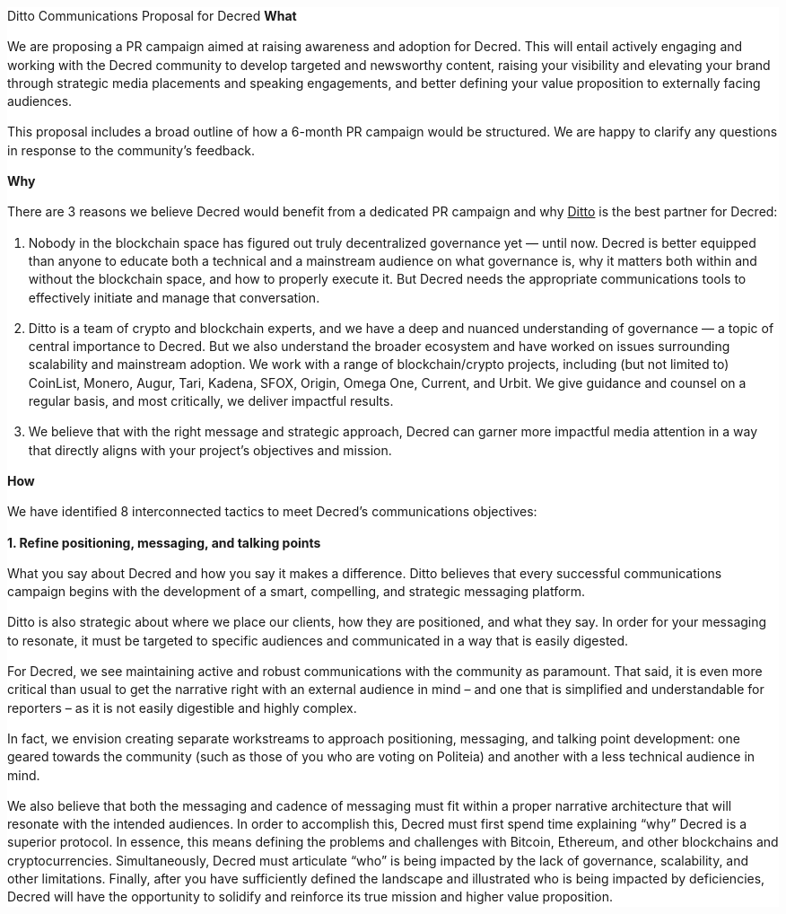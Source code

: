 Ditto Communications Proposal for Decred
**What**

We are proposing a PR campaign aimed at raising awareness and adoption for Decred. This will entail actively engaging and working with the Decred community to develop targeted and newsworthy content, raising your visibility and elevating your brand through strategic media placements and speaking engagements, and better defining your value proposition to externally facing audiences. 

This proposal includes a broad outline of how a 6-month PR campaign would be structured. We are happy to clarify any questions in response to the community’s feedback.

**Why**

There are 3 reasons we believe Decred would benefit from a dedicated PR campaign and why [Ditto](https://www.dittopr.co/) is the best partner for Decred: 

1. Nobody in the blockchain space has figured out truly decentralized governance yet — until now. Decred is better equipped than anyone to educate both a technical and a mainstream audience on what governance is, why it matters both within and without the blockchain space, and how to properly execute it. But Decred needs the appropriate communications tools to effectively initiate and manage that conversation.

2. Ditto is a team of crypto and blockchain experts, and we have a deep and nuanced understanding of governance — a topic of central importance to Decred. But we also understand the broader ecosystem and have worked on issues surrounding scalability and mainstream adoption. We work with a range of blockchain/crypto projects, including (but not limited to) CoinList, Monero, Augur, Tari, Kadena, SFOX, Origin, Omega One, Current, and Urbit. We give guidance and counsel on a regular basis, and most critically, we deliver impactful results.

3. We believe that with the right message and strategic approach, Decred can garner more impactful media attention in a way that directly aligns with your project’s objectives and mission.

**How**

We have identified 8 interconnected tactics to meet Decred’s communications objectives: 

**1. Refine positioning, messaging, and talking points**

What you say about Decred and how you say it makes a difference. Ditto believes that every successful communications campaign begins with the development of a smart, compelling, and strategic messaging platform.

Ditto is also strategic about where we place our clients, how they are positioned, and what they say. In order for your messaging to resonate, it must be targeted to specific audiences and communicated in a way that is easily digested.   

For Decred, we see maintaining active and robust communications with the community as paramount. That said, it is even more critical than usual to get the narrative right with an external audience in mind – and one that is simplified and understandable for reporters – as it is not easily digestible and highly complex.  

In fact, we envision creating separate workstreams to approach positioning, messaging, and talking point development: one geared towards the community (such as those of you who are voting on Politeia) and another with a less technical audience in mind.  

We also believe that both the messaging and cadence of messaging must fit within a proper narrative architecture that will resonate with the intended audiences. In order to accomplish this, Decred must first spend time explaining “why” Decred is a superior protocol. In essence, this means defining the problems and challenges with Bitcoin, Ethereum, and other blockchains and cryptocurrencies. Simultaneously, Decred must articulate “who” is being impacted by the lack of governance, scalability, and other limitations. Finally, after you have sufficiently defined the landscape and illustrated who is being impacted by deficiencies, Decred will have the opportunity to solidify and reinforce its true mission and higher value proposition.    
